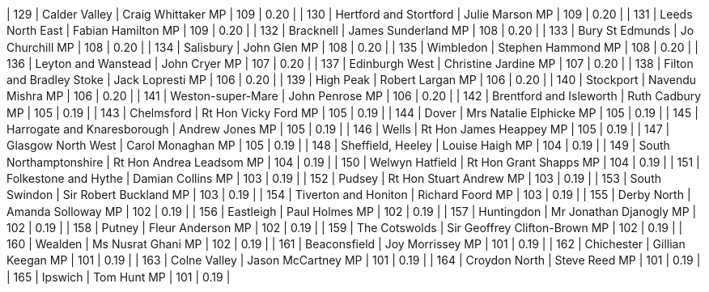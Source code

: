 | 129 | Calder Valley | Craig Whittaker MP | 109 | 0.20 |
| 130 | Hertford and Stortford | Julie Marson MP | 109 | 0.20 |
| 131 | Leeds North East | Fabian Hamilton MP | 109 | 0.20 |
| 132 | Bracknell | James Sunderland MP | 108 | 0.20 |
| 133 | Bury St Edmunds | Jo Churchill MP | 108 | 0.20 |
| 134 | Salisbury | John Glen MP | 108 | 0.20 |
| 135 | Wimbledon | Stephen Hammond MP | 108 | 0.20 |
| 136 | Leyton and Wanstead | John Cryer MP | 107 | 0.20 |
| 137 | Edinburgh West | Christine Jardine MP | 107 | 0.20 |
| 138 | Filton and Bradley Stoke | Jack Lopresti MP | 106 | 0.20 |
| 139 | High Peak | Robert Largan MP | 106 | 0.20 |
| 140 | Stockport | Navendu Mishra MP | 106 | 0.20 |
| 141 | Weston-super-Mare | John Penrose MP | 106 | 0.20 |
| 142 | Brentford and Isleworth | Ruth Cadbury MP | 105 | 0.19 |
| 143 | Chelmsford | Rt Hon Vicky Ford MP | 105 | 0.19 |
| 144 | Dover | Mrs Natalie Elphicke MP | 105 | 0.19 |
| 145 | Harrogate and Knaresborough | Andrew Jones MP | 105 | 0.19 |
| 146 | Wells | Rt Hon James Heappey MP | 105 | 0.19 |
| 147 | Glasgow North West | Carol Monaghan MP | 105 | 0.19 |
| 148 | Sheffield, Heeley | Louise Haigh MP | 104 | 0.19 |
| 149 | South Northamptonshire | Rt Hon Andrea Leadsom MP | 104 | 0.19 |
| 150 | Welwyn Hatfield | Rt Hon Grant Shapps MP | 104 | 0.19 |
| 151 | Folkestone and Hythe | Damian Collins MP | 103 | 0.19 |
| 152 | Pudsey | Rt Hon Stuart Andrew MP | 103 | 0.19 |
| 153 | South Swindon | Sir Robert Buckland MP | 103 | 0.19 |
| 154 | Tiverton and Honiton | Richard Foord MP | 103 | 0.19 |
| 155 | Derby North | Amanda Solloway MP | 102 | 0.19 |
| 156 | Eastleigh | Paul Holmes MP | 102 | 0.19 |
| 157 | Huntingdon | Mr Jonathan Djanogly MP | 102 | 0.19 |
| 158 | Putney | Fleur Anderson MP | 102 | 0.19 |
| 159 | The Cotswolds | Sir Geoffrey Clifton-Brown MP | 102 | 0.19 |
| 160 | Wealden | Ms Nusrat Ghani MP | 102 | 0.19 |
| 161 | Beaconsfield | Joy Morrissey MP | 101 | 0.19 |
| 162 | Chichester | Gillian Keegan MP | 101 | 0.19 |
| 163 | Colne Valley | Jason McCartney MP | 101 | 0.19 |
| 164 | Croydon North | Steve Reed MP | 101 | 0.19 |
| 165 | Ipswich | Tom Hunt MP | 101 | 0.19 |